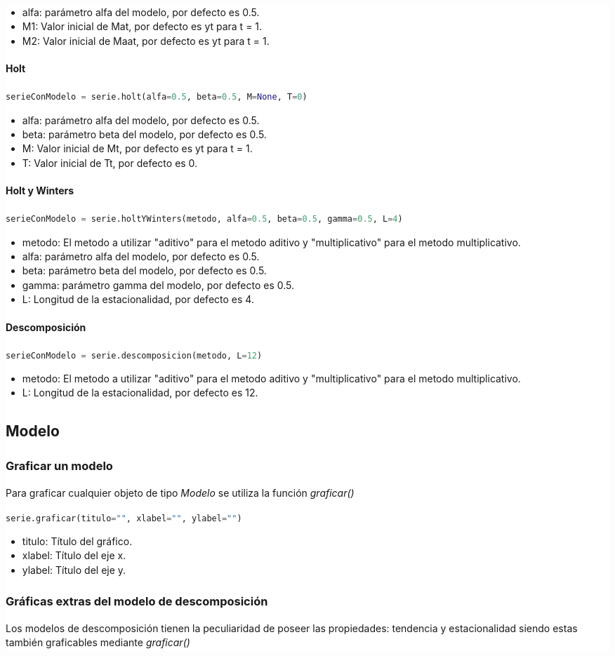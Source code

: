 - alfa: parámetro alfa del modelo, por defecto es 0.5.
- M1: Valor inicial de Mat, por defecto es yt para t = 1.
- M2: Valor inicial de Maat, por defecto es yt para t = 1.

#### <div id="id150"></div>Holt

```python
serieConModelo = serie.holt(alfa=0.5, beta=0.5, M=None, T=0)
```

- alfa: parámetro alfa del modelo, por defecto es 0.5.
- beta: parámetro beta del modelo, por defecto es 0.5.
- M: Valor inicial de Mt, por defecto es yt para t = 1.
- T: Valor inicial de Tt, por defecto es 0.

#### <div id="id160"></div>Holt y Winters

```python
serieConModelo = serie.holtYWinters(metodo, alfa=0.5, beta=0.5, gamma=0.5, L=4)
```

- metodo: El metodo a utilizar "aditivo" para el metodo aditivo y "multiplicativo" para el metodo multiplicativo.
- alfa: parámetro alfa del modelo, por defecto es 0.5.
- beta: parámetro beta del modelo, por defecto es 0.5.
- gamma: parámetro gamma del modelo, por defecto es 0.5.
- L: Longitud de la estacionalidad, por defecto es 4.

#### <div id="id170"></div>Descomposición

```python
serieConModelo = serie.descomposicion(metodo, L=12)
```

- metodo: El metodo a utilizar "aditivo" para el metodo aditivo y "multiplicativo" para el metodo multiplicativo.
- L: Longitud de la estacionalidad, por defecto es 12.

## <div id="id180"></div>Modelo

### <div id="id190"></div>Graficar un modelo

Para graficar cualquier objeto de tipo *Modelo* se utiliza la función *graficar()*

```python
serie.graficar(titulo="", xlabel="", ylabel="")
```

- titulo: Título del gráfico.
- xlabel: Título del eje x.
- ylabel: Título del eje y.

### <div id="id200"></div>Gráficas extras del modelo de descomposición

Los modelos de descomposición tienen la peculiaridad de poseer las propiedades: tendencia y estacionalidad siendo estas también graficables mediante *graficar()*
